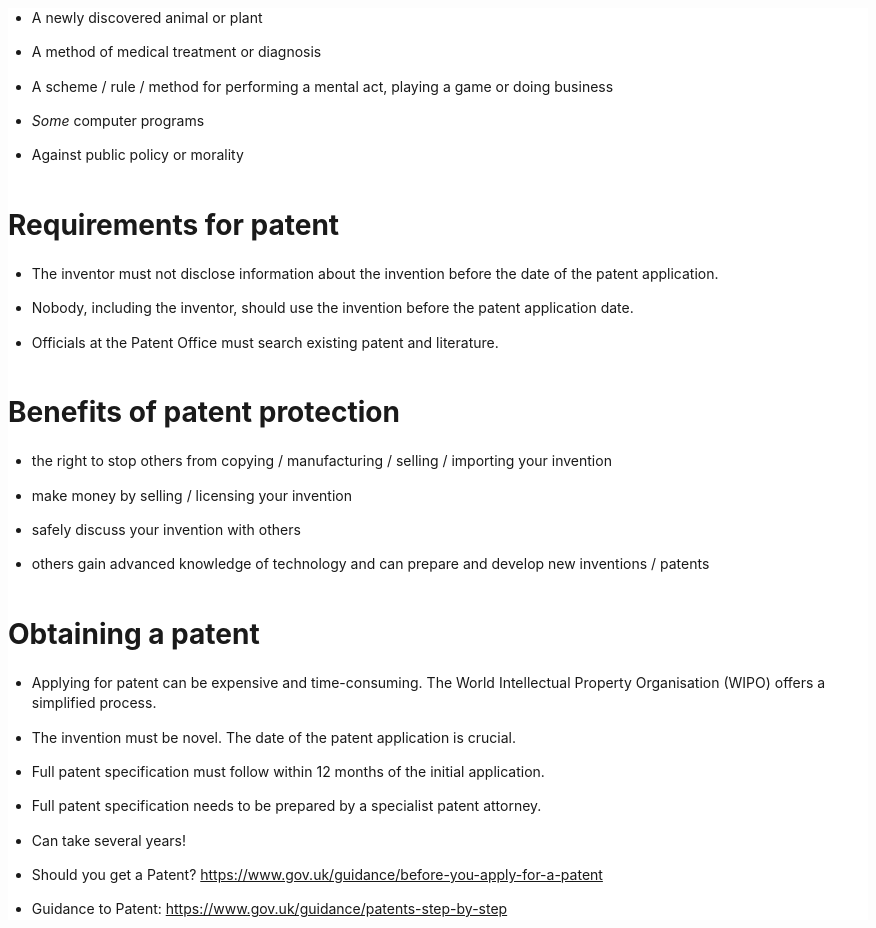 -   A newly discovered animal or plant

-   A method of medical treatment or diagnosis

-   A scheme / rule / method for performing a mental act, playing a game
    or doing business

-   _Some_ computer programs

-   Against public policy or morality

# Requirements for patent

-   The inventor must not disclose information about the invention
    before the date of the patent application.

-   Nobody, including the inventor, should use the invention before the
    patent application date.

-   Officials at the Patent Office must search existing patent and
    literature.

# Benefits of patent protection

-   the right to stop others from copying / manufacturing / selling /
    importing your invention

-   make money by selling / licensing your invention

-   safely discuss your invention with others

-   others gain advanced knowledge of technology and can prepare and
    develop new inventions / patents

# Obtaining a patent

-   Applying for patent can be expensive and time-consuming. The World
    Intellectual Property Organisation (WIPO) offers a simplified
    process.

-   The invention must be novel. The date of the patent application is
    crucial.

-   Full patent specification must follow within 12 months of the
    initial application.

-   Full patent specification needs to be prepared by a specialist
    patent attorney.

-   Can take several years!

-   Should you get a Patent?
    <https://www.gov.uk/guidance/before-you-apply-for-a-patent>

-   Guidance to Patent:
    <https://www.gov.uk/guidance/patents-step-by-step>
